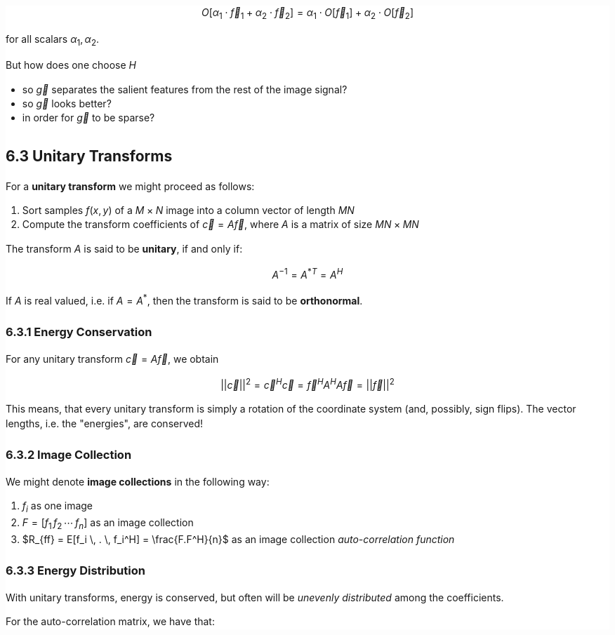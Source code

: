 $$
O[\alpha_1 \cdot \vec{f}_1 + \alpha_2 \cdot \vec{f}_2] = \alpha_1 \cdot O[\vec{f}_1] + \alpha_2 \cdot O[\vec{f}_2]
$$

for all scalars $\alpha_1, \, \alpha_2$.

But how does one choose $H$

- so $\vec{g}$ separates the salient features from the rest of the image signal?
- so $\vec{g}$ looks better?
- in order for $\vec{g}$ to be sparse?

## 6.3 Unitary Transforms

For a **unitary transform** we might proceed as follows:

1. Sort samples $f(x, \, y)$ of a $M \times N$ image into a column vector of length $MN$
2. Compute the transform coefficients of $\vec{c} = A \vec{f}$, where $A$ is a matrix of size $MN \times MN$

The transform $A$ is said to be **unitary**, if and only if:

$$
A^{-1} = A^{*T} = A^H
$$

If $A$ is real valued, i.e. if $A = A^*$, then the transform is said to be **orthonormal**.

### 6.3.1 Energy Conservation

For any unitary transform $\vec{c} = A \vec{f}$, we obtain

$$
||\vec{c}||^2 = \vec{c}^H\vec{c} = \vec{f}^H A^H A \vec{f} = ||\vec{f}||^2
$$

This means, that every unitary transform is simply a rotation of the coordinate system (and, possibly, sign flips). The vector lengths, i.e. the "energies", are conserved!

### 6.3.2 Image Collection

We might denote **image collections** in the following way:

1. $f_i$ as one image
2. $F = [f_1 \, f_2 \, \cdots \, f_n]$ as an image collection
3. $R_{ff} = E[f_i \, . \, f_i^H] = \frac{F.F^H}{n}$ as an image collection _auto-correlation function_

### 6.3.3 Energy Distribution

With unitary transforms, energy is conserved, but often will be _unevenly distributed_ among the coefficients.

For the auto-correlation matrix, we have that:
